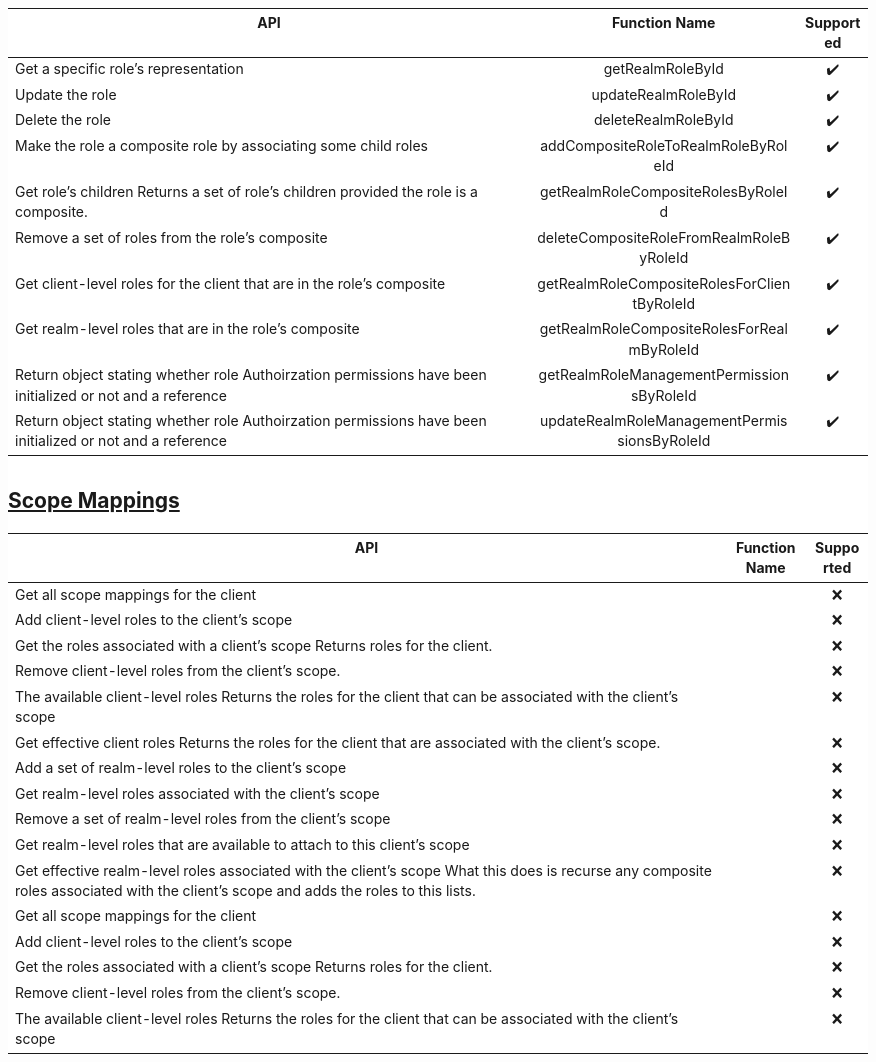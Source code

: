 | API                                                                                                       |                Function Name                 | Supported |
|-----------------------------------------------------------------------------------------------------------|:--------------------------------------------:|:---------:|
| Get a specific role’s representation                                                                      |               getRealmRoleById               |    ✔️     |
| Update the role                                                                                           |             updateRealmRoleById              |    ✔️     |
| Delete the role                                                                                           |             deleteRealmRoleById              |    ✔️     |
| Make the role a composite role by associating some child roles                                            |     addCompositeRoleToRealmRoleByRoleId      |    ✔️     |
| Get role’s children Returns a set of role’s children provided the role is a composite.                    |      getRealmRoleCompositeRolesByRoleId      |    ✔️     |
| Remove a set of roles from the role’s composite                                                           |   deleteCompositeRoleFromRealmRoleByRoleId   |    ✔️     |
| Get client-level roles for the client that are in the role’s composite                                    | getRealmRoleCompositeRolesForClientByRoleId  |    ✔️     |
| Get realm-level roles that are in the role’s composite                                                    |  getRealmRoleCompositeRolesForRealmByRoleId  |    ✔️     |
| Return object stating whether role Authoirzation permissions have been initialized or not and a reference |  getRealmRoleManagementPermissionsByRoleId   |    ✔️     |
| Return object stating whether role Authoirzation permissions have been initialized or not and a reference | updateRealmRoleManagementPermissionsByRoleId |    ✔️     |

 ## [Scope Mappings]()

| API                                                                                                                                                                                   | Function Name | Supported |
|---------------------------------------------------------------------------------------------------------------------------------------------------------------------------------------|:-------------:|:---------:|
| Get all scope mappings for the client                                                                                                                                                 |               |     ❌     |
| Add client-level roles to the client’s scope                                                                                                                                          |               |     ❌     |
| Get the roles associated with a client’s scope Returns roles for the client.                                                                                                          |               |     ❌     |
| Remove client-level roles from the client’s scope.                                                                                                                                    |               |     ❌     |
| The available client-level roles Returns the roles for the client that can be associated with the client’s scope                                                                      |               |     ❌     |
| Get effective client roles Returns the roles for the client that are associated with the client’s scope.                                                                              |               |     ❌     |
| Add a set of realm-level roles to the client’s scope                                                                                                                                  |               |     ❌     |
| Get realm-level roles associated with the client’s scope                                                                                                                              |               |     ❌     |
| Remove a set of realm-level roles from the client’s scope                                                                                                                             |               |     ❌     |
| Get realm-level roles that are available to attach to this client’s scope                                                                                                             |               |     ❌     |
| Get effective realm-level roles associated with the client’s scope What this does is recurse any composite roles associated with the client’s scope and adds the roles to this lists. |               |     ❌     |
| Get all scope mappings for the client                                                                                                                                                 |               |     ❌     |
| Add client-level roles to the client’s scope                                                                                                                                          |               |     ❌     |
| Get the roles associated with a client’s scope Returns roles for the client.                                                                                                          |               |     ❌     |
| Remove client-level roles from the client’s scope.                                                                                                                                    |               |     ❌     |
| The available client-level roles Returns the roles for the client that can be associated with the client’s scope                                                                      |               |     ❌     |
